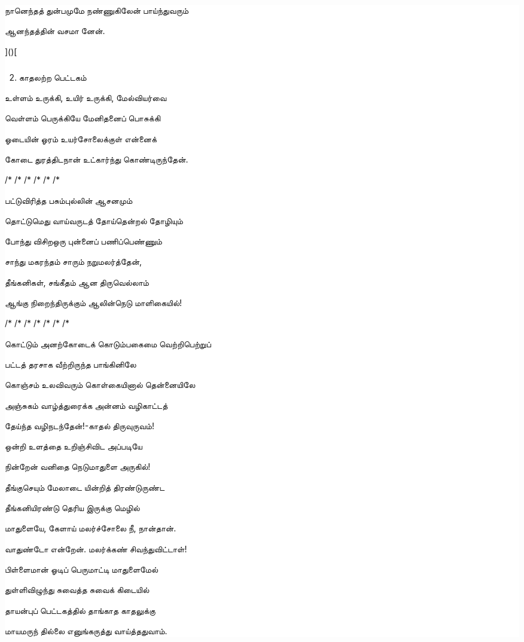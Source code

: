 நானெந்தத் துன்பமுமே நண்ணுகிலேன் பாய்ந்துவரும்  

ஆனந்தத்தின் வசமா னேன்.  

]()[  

###

 2. காதலற்ற பெட்டகம்  

  

உள்ளம் உருக்கி, உயிர் உருக்கி, மேல்வியர்வை  

வெள்ளம் பெருக்கியே மேனிதனைப் பொசுக்கி  

ஓடையின் ஓரம் உயர்சோலைக்குள் என்னைக்  

கோடை துரத்திடநான் உட்கார்ந்து கொண்டிருந்தேன்.  

/* /* /* /* /* /*  

பட்டுவிரித்த பசும்புல்லின் ஆசனமும்  

தொட்டுமெது வாய்வருடத் தோய்தென்றல் தோழியும்  

போந்து விசிறஒரு புன்னைப் பணிப்பெண்ணும்  

சாந்து மகரந்தம் சாரும் நறுமலர்த்தேன்,  

தீங்கனிகள், சங்கீதம் ஆன திருவெல்லாம்  

ஆங்கு நிறைந்திருக்கும் ஆலின்நெடு மாளிகையில்!  

/* /* /* /* /* /* /*  

கொட்டும் அனற்கோடைக் கொடும்பகைமை வெற்றிபெற்றுப்  

பட்டத் தரசாக வீற்றிருந்த பாங்கினிலே  

கொஞ்சம் உலவிவரும் கொள்கையினால் தென்னையிலே  

அஞ்சுகம் வாழ்த்துரைக்க அன்னம் வழிகாட்டத்  

தேய்ந்த வழிநடந்தேன்!-காதல் திருவுருவம்!  

ஒன்றி உளத்தை உறிஞ்சிவிட அப்படியே  

நின்றேன் வனிதை நெடுமாதுளை அருகில்!  

தீங்குசெயும் மேலாடை யின்றித் திரண்டுருண்ட  

தீங்கனியிரண்டு தெரிய இருக்கு மெழில்  

மாதுளையே, கேளாய் மலர்ச்சோலை நீ, நான்தான்.  

வாதுண்டோ என்றேன். மலர்க்கண் சிவந்துவிட்டாள்!  

பிள்ளைமான் ஓடிப் பெருமாட்டி மாதுளைமேல்  

துள்ளிவிழுந்து சுவைத்த சுவைக் கிடையில்  

தாயன்புப் பெட்டகத்தில் தாங்காத காதலுக்கு  

மாயமருந் தில்லை எனுங்கருத்து வாய்த்ததுவாம்.  

